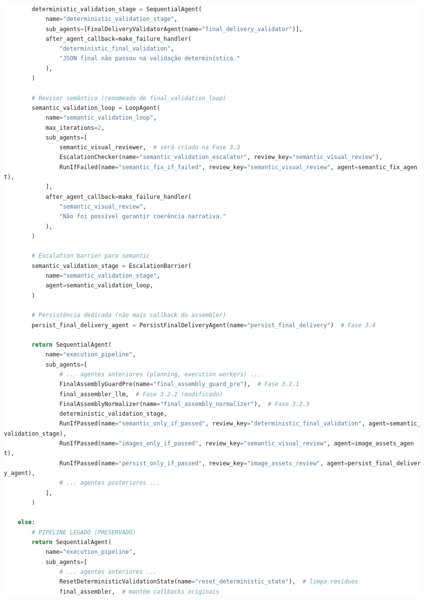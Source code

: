 ```python
        deterministic_validation_stage = SequentialAgent(
            name="deterministic_validation_stage",
            sub_agents=[FinalDeliveryValidatorAgent(name="final_delivery_validator")],
            after_agent_callback=make_failure_handler(
                "deterministic_final_validation",
                "JSON final não passou na validação determinística."
            ),
        )

        # Revisor semântico (renomeado de final_validation_loop)
        semantic_validation_loop = LoopAgent(
            name="semantic_validation_loop",
            max_iterations=2,
            sub_agents=[
                semantic_visual_reviewer,  # será criado na Fase 3.3
                EscalationChecker(name="semantic_validation_escalator", review_key="semantic_visual_review"),
                RunIfFailed(name="semantic_fix_if_failed", review_key="semantic_visual_review", agent=semantic_fix_agent),
            ],
            after_agent_callback=make_failure_handler(
                "semantic_visual_review",
                "Não foi possível garantir coerência narrativa."
            ),
        )

        # Escalation barrier para semantic
        semantic_validation_stage = EscalationBarrier(
            name="semantic_validation_stage",
            agent=semantic_validation_loop,
        )

        # Persistência dedicada (não mais callback do assembler)
        persist_final_delivery_agent = PersistFinalDeliveryAgent(name="persist_final_delivery")  # Fase 3.4

        return SequentialAgent(
            name="execution_pipeline",
            sub_agents=[
                # ... agentes anteriores (planning, execution workers) ...
                FinalAssemblyGuardPre(name="final_assembly_guard_pre"),  # Fase 3.2.1
                final_assembler_llm,  # Fase 3.2.2 (modificado)
                FinalAssemblyNormalizer(name="final_assembly_normalizer"),  # Fase 3.2.3
                deterministic_validation_stage,
                RunIfPassed(name="semantic_only_if_passed", review_key="deterministic_final_validation", agent=semantic_validation_stage),
                RunIfPassed(name="images_only_if_passed", review_key="semantic_visual_review", agent=image_assets_agent),
                RunIfPassed(name="persist_only_if_passed", review_key="image_assets_review", agent=persist_final_delivery_agent),
                # ... agentes posteriores ...
            ],
        )

    else:
        # PIPELINE LEGADO (PRESERVADO)
        return SequentialAgent(
            name="execution_pipeline",
            sub_agents=[
                # ... agentes anteriores ...
                ResetDeterministicValidationState(name="reset_deterministic_state"),  # limpa resíduos
                final_assembler,  # mantém callbacks originais
```